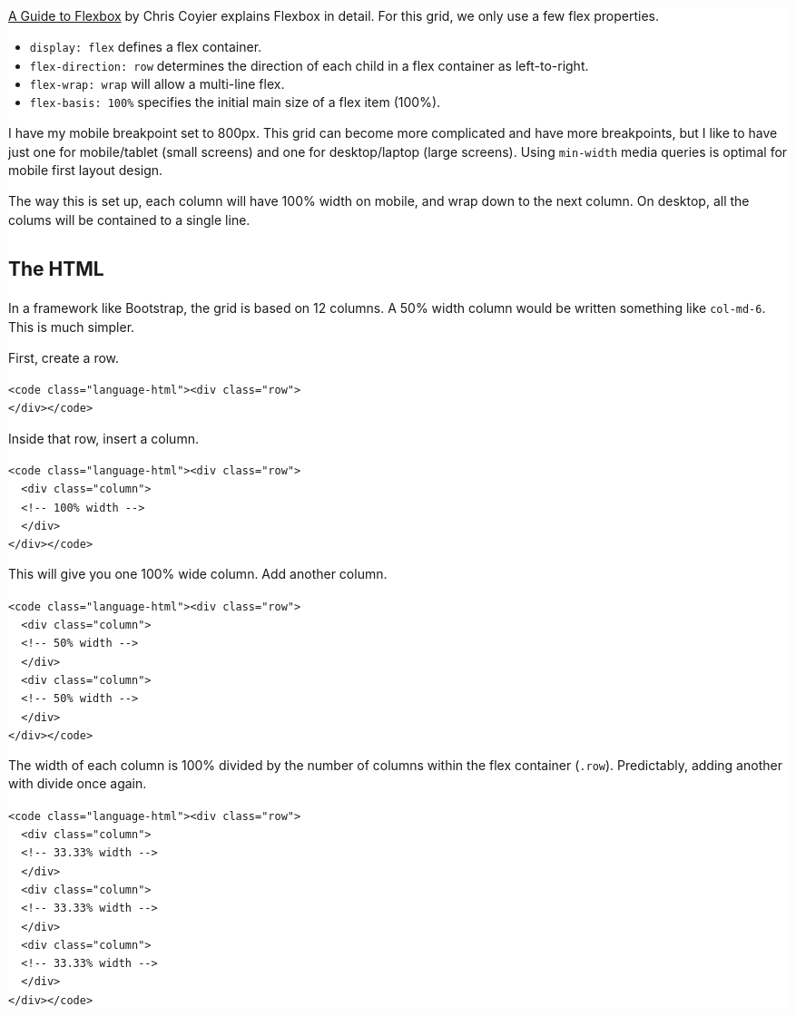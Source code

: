 [A Guide to Flexbox](https://css-tricks.com/snippets/css/a-guide-to-flexbox/) by Chris Coyier explains Flexbox in detail. For this grid, we only use a few flex properties.

- `display: flex` defines a flex container.
- `flex-direction: row` determines the direction of each child in a flex container as left-to-right.
- `flex-wrap: wrap` will allow a multi-line flex.
- `flex-basis: 100%` specifies the initial main size of a flex item (100%).

I have my mobile breakpoint set to 800px. This grid can become more complicated and have more breakpoints, but I like to have just one for mobile/tablet (small screens) and one for desktop/laptop (large screens). Using `min-width` media queries is optimal for mobile first layout design.

The way this is set up, each column will have 100% width on mobile, and wrap down to the next column. On desktop, all the colums will be contained to a single line.

## The HTML

In a framework like Bootstrap, the grid is based on 12 columns. A 50% width column would be written something like `col-md-6`. This is much simpler.

First, create a row.

    <code class="language-html"><div class="row">
    </div></code>

Inside that row, insert a column.

    <code class="language-html"><div class="row">
      <div class="column">
      <!-- 100% width -->
      </div>
    </div></code>

This will give you one 100% wide column. Add another column.

    <code class="language-html"><div class="row">
      <div class="column">
      <!-- 50% width -->
      </div>
      <div class="column">
      <!-- 50% width -->
      </div>
    </div></code>

The width of each column is 100% divided by the number of columns within the flex container (`.row`). Predictably, adding another with divide once again.

    <code class="language-html"><div class="row">
      <div class="column">
      <!-- 33.33% width -->
      </div>
      <div class="column">
      <!-- 33.33% width -->
      </div>
      <div class="column">
      <!-- 33.33% width -->
      </div>
    </div></code>
